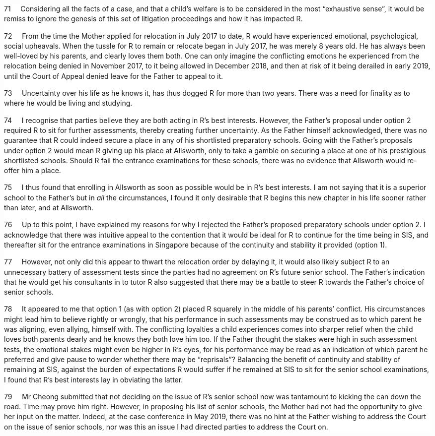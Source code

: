 71     Considering all the facts of a case, and that a child’s welfare is to be considered in the most “exhaustive sense”, it would be remiss to ignore the genesis of this set of litigation proceedings and how it has impacted R.

72     From the time the Mother applied for relocation in July 2017 to date, R would have experienced emotional, psychological, social upheavals. When the tussle for R to remain or relocate began in July 2017, he was merely 8 years old. He has always been well-loved by his parents, and clearly loves them both. One can only imagine the conflicting emotions he experienced from the relocation being denied in November 2017, to it being allowed in December 2018, and then at risk of it being derailed in early 2019, until the Court of Appeal denied leave for the Father to appeal to it.

73     Uncertainty over his life as he knows it, has thus dogged R for more than two years. There was a need for finality as to where he would be living and studying.

74     I recognise that parties believe they are both acting in R’s best interests. However, the Father’s proposal under option 2 required R to sit for further assessments, thereby creating further uncertainty. As the Father himself acknowledged, there was no guarantee that R could indeed secure a place in any of his shortlisted preparatory schools. Going with the Father’s proposals under option 2 would mean R giving up his place at Allsworth, only to take a gamble on securing a place at one of his prestigious shortlisted schools. Should R fail the entrance examinations for these schools, there was no evidence that Allsworth would re-offer him a place.

75     I thus found that enrolling in Allsworth as soon as possible would be in R’s best interests. I am not saying that it is a superior school to the Father’s but in _all_ the circumstances, I found it only desirable that R begins this new chapter in his life sooner rather than later, and at Allsworth.

76     Up to this point, I have explained my reasons for why I rejected the Father’s proposed preparatory schools under option 2. I acknowledge that there was intuitive appeal to the contention that it would be ideal for R to continue for the time being in SIS, and thereafter sit for the entrance examinations in Singapore because of the continuity and stability it provided (option 1).

77     However, not only did this appear to thwart the relocation order by delaying it, it would also likely subject R to an unnecessary battery of assessment tests since the parties had no agreement on R’s future senior school. The Father’s indication that he would get his consultants in to tutor R also suggested that there may be a battle to steer R towards the Father’s choice of senior schools.

78     It appeared to me that option 1 (as with option 2) placed R squarely in the middle of his parents’ conflict. His circumstances might lead him to believe rightly or wrongly, that his performance in such assessments may be construed as to which parent he was aligning, even allying, himself with. The conflicting loyalties a child experiences comes into sharper relief when the child loves both parents dearly and he knows they both love him too. If the Father thought the stakes were high in such assessment tests, the emotional stakes might even be higher in R’s eyes, for his performance may be read as an indication of which parent he preferred and give pause to wonder whether there may be “reprisals”? Balancing the benefit of continuity and stability of remaining at SIS, against the burden of expectations R would suffer if he remained at SIS to sit for the senior school examinations, I found that R’s best interests lay in obviating the latter.

79     Mr Cheong submitted that not deciding on the issue of R’s senior school now was tantamount to kicking the can down the road. Time may prove him right. However, in proposing his list of senior schools, the Mother had not had the opportunity to give her input on the matter. Indeed, at the case conference in May 2019, there was no hint at the Father wishing to address the Court on the issue of senior schools, nor was this an issue I had directed parties to address the Court on.
